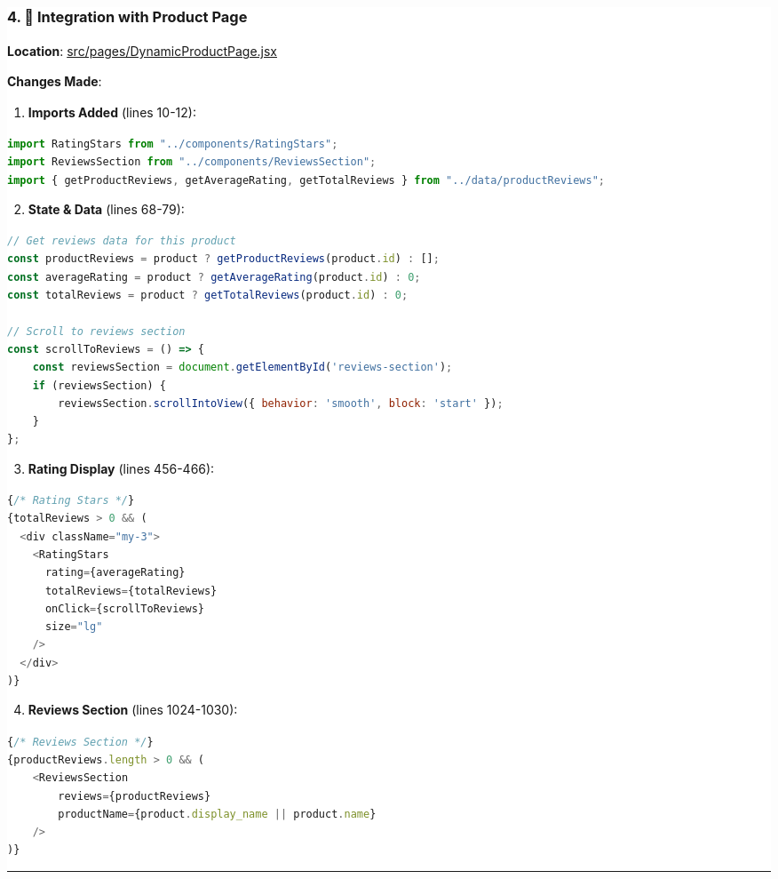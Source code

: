 
### 4. 🔗 Integration with Product Page

**Location**: [src/pages/DynamicProductPage.jsx](src/pages/DynamicProductPage.jsx)

**Changes Made**:

1. **Imports Added** (lines 10-12):
```javascript
import RatingStars from "../components/RatingStars";
import ReviewsSection from "../components/ReviewsSection";
import { getProductReviews, getAverageRating, getTotalReviews } from "../data/productReviews";
```

2. **State & Data** (lines 68-79):
```javascript
// Get reviews data for this product
const productReviews = product ? getProductReviews(product.id) : [];
const averageRating = product ? getAverageRating(product.id) : 0;
const totalReviews = product ? getTotalReviews(product.id) : 0;

// Scroll to reviews section
const scrollToReviews = () => {
    const reviewsSection = document.getElementById('reviews-section');
    if (reviewsSection) {
        reviewsSection.scrollIntoView({ behavior: 'smooth', block: 'start' });
    }
};
```

3. **Rating Display** (lines 456-466):
```javascript
{/* Rating Stars */}
{totalReviews > 0 && (
  <div className="my-3">
    <RatingStars
      rating={averageRating}
      totalReviews={totalReviews}
      onClick={scrollToReviews}
      size="lg"
    />
  </div>
)}
```

4. **Reviews Section** (lines 1024-1030):
```javascript
{/* Reviews Section */}
{productReviews.length > 0 && (
    <ReviewsSection
        reviews={productReviews}
        productName={product.display_name || product.name}
    />
)}
```

---